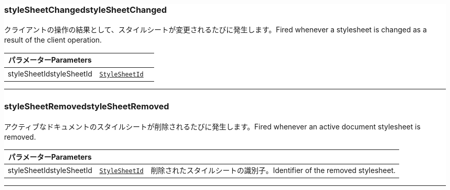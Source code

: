 
### <span data-ttu-id="40fd9-182">styleSheetChanged</span><span class="sxs-lookup"><span data-stu-id="40fd9-182">styleSheetChanged</span></span>
<span data-ttu-id="40fd9-183">クライアントの操作の結果として、スタイルシートが変更されるたびに発生します。</span><span class="sxs-lookup"><span data-stu-id="40fd9-183">Fired whenever a stylesheet is changed as a result of the client operation.</span></span>

<table>
    <thead>
        <tr>
            <th><span data-ttu-id="40fd9-184">パラメーター</span><span class="sxs-lookup"><span data-stu-id="40fd9-184">Parameters</span></span></th>
            <th></th>
            <th></th>
        </tr>
    </thead>
    <tbody>
        <tr>
            <td><span data-ttu-id="40fd9-185">styleSheetId</span><span class="sxs-lookup"><span data-stu-id="40fd9-185">styleSheetId</span></span></td>
            <td><a href="#stylesheetid"><code class="flyout">StyleSheetId</code></a></td>
            <td></td>
        </tr>
    </tbody>
</table>
</p>

---

### <span data-ttu-id="40fd9-186">styleSheetRemoved</span><span class="sxs-lookup"><span data-stu-id="40fd9-186">styleSheetRemoved</span></span>
<span data-ttu-id="40fd9-187">アクティブなドキュメントのスタイルシートが削除されるたびに発生します。</span><span class="sxs-lookup"><span data-stu-id="40fd9-187">Fired whenever an active document stylesheet is removed.</span></span>

<table>
    <thead>
        <tr>
            <th><span data-ttu-id="40fd9-188">パラメーター</span><span class="sxs-lookup"><span data-stu-id="40fd9-188">Parameters</span></span></th>
            <th></th>
            <th></th>
        </tr>
    </thead>
    <tbody>
        <tr>
            <td><span data-ttu-id="40fd9-189">styleSheetId</span><span class="sxs-lookup"><span data-stu-id="40fd9-189">styleSheetId</span></span></td>
            <td><a href="#stylesheetid"><code class="flyout">StyleSheetId</code></a></td>
            <td><span data-ttu-id="40fd9-190">削除されたスタイルシートの識別子。</span><span class="sxs-lookup"><span data-stu-id="40fd9-190">Identifier of the removed stylesheet.</span></span></td>
        </tr>
    </tbody>
</table>
</p>

---